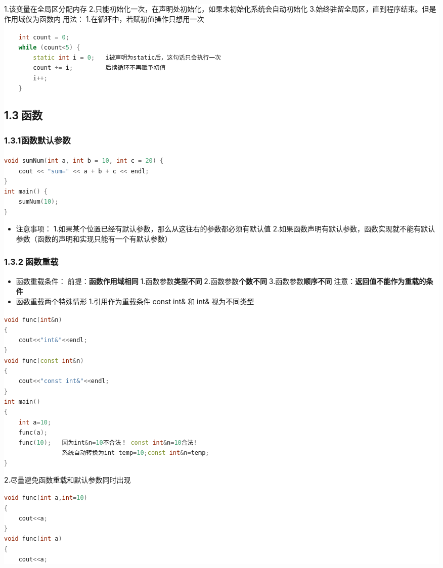 1.该变量在全局区分配内存
2.只能初始化一次，在声明处初始化，如果未初始化系统会自动初始化
3.始终驻留全局区，直到程序结束。但是作用域仅为函数内
用法：
1.在循环中，若赋初值操作只想用一次
```cpp
	int count = 0;
	while (count<5) {
		static int i = 0;	i被声明为static后，这句话只会执行一次
		count += i;			后续循环不再赋予初值
		i++;
	}
```
## 1.3 函数
### 1.3.1函数默认参数
```cpp
void sumNum(int a, int b = 10, int c = 20) {
	cout << "sum=" << a + b + c << endl;
}
int main() {
	sumNum(10);
}
```
* 注意事项：
1.如果某个位置已经有默认参数，那么从这往右的参数都必须有默认值
2.如果函数声明有默认参数，函数实现就不能有默认参数（函数的声明和实现只能有一个有默认参数）
### 1.3.2 函数重载
* 函数重载条件：
前提：**函数作用域相同**
1.函数参数**类型不同**
 2.函数参数**个数不同** 
 3.函数参数**顺序不同**
 注意：**返回值不能作为重载的条件**
 * 函数重载两个特殊情形
1.引用作为重载条件
const int& 和 int& 视为不同类型
```cpp
void func(int&n)
{
    cout<<"int&"<<endl;
}
void func(const int&n)
{
    cout<<"const int&"<<endl;
}
int main()
{
    int a=10;
    func(a);	
    func(10);	因为int&n=10不合法！ const int&n=10合法!
    			系统自动转换为int temp=10;const int&n=temp;
}
```
2.尽量避免函数重载和默认参数同时出现
```cpp
void func(int a,int=10)
{
    cout<<a;
}
void func(int a)
{
    cout<<a;
```